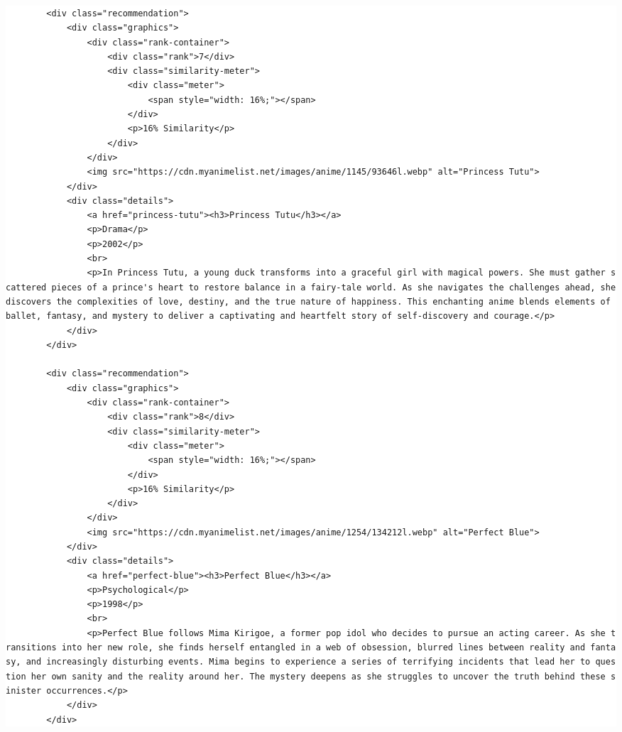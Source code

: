             <div class="recommendation">
                <div class="graphics">
                    <div class="rank-container">
                        <div class="rank">7</div>
                        <div class="similarity-meter">
                            <div class="meter">
                                <span style="width: 16%;"></span>
                            </div>
                            <p>16% Similarity</p>
                        </div>
                    </div>
                    <img src="https://cdn.myanimelist.net/images/anime/1145/93646l.webp" alt="Princess Tutu">
                </div>
                <div class="details">
                    <a href="princess-tutu"><h3>Princess Tutu</h3></a>
                    <p>Drama</p>
                    <p>2002</p>
                    <br>
                    <p>In Princess Tutu, a young duck transforms into a graceful girl with magical powers. She must gather scattered pieces of a prince's heart to restore balance in a fairy-tale world. As she navigates the challenges ahead, she discovers the complexities of love, destiny, and the true nature of happiness. This enchanting anime blends elements of ballet, fantasy, and mystery to deliver a captivating and heartfelt story of self-discovery and courage.</p>
                </div>
            </div>

            <div class="recommendation">
                <div class="graphics">
                    <div class="rank-container">
                        <div class="rank">8</div>
                        <div class="similarity-meter">
                            <div class="meter">
                                <span style="width: 16%;"></span>
                            </div>
                            <p>16% Similarity</p>
                        </div>
                    </div>
                    <img src="https://cdn.myanimelist.net/images/anime/1254/134212l.webp" alt="Perfect Blue">
                </div>
                <div class="details">
                    <a href="perfect-blue"><h3>Perfect Blue</h3></a>
                    <p>Psychological</p>
                    <p>1998</p>
                    <br>
                    <p>Perfect Blue follows Mima Kirigoe, a former pop idol who decides to pursue an acting career. As she transitions into her new role, she finds herself entangled in a web of obsession, blurred lines between reality and fantasy, and increasingly disturbing events. Mima begins to experience a series of terrifying incidents that lead her to question her own sanity and the reality around her. The mystery deepens as she struggles to uncover the truth behind these sinister occurrences.</p>
                </div>
            </div>
